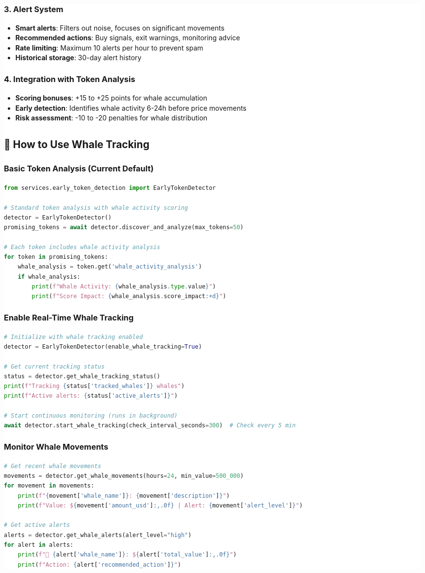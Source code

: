 ### **3. Alert System**
- **Smart alerts**: Filters out noise, focuses on significant movements
- **Recommended actions**: Buy signals, exit warnings, monitoring advice
- **Rate limiting**: Maximum 10 alerts per hour to prevent spam
- **Historical storage**: 30-day alert history

### **4. Integration with Token Analysis**
- **Scoring bonuses**: +15 to +25 points for whale accumulation
- **Early detection**: Identifies whale activity 6-24h before price movements
- **Risk assessment**: -10 to -20 penalties for whale distribution

## 🚀 **How to Use Whale Tracking**

### **Basic Token Analysis (Current Default)**
```python
from services.early_token_detection import EarlyTokenDetector

# Standard token analysis with whale activity scoring
detector = EarlyTokenDetector()
promising_tokens = await detector.discover_and_analyze(max_tokens=50)

# Each token includes whale activity analysis
for token in promising_tokens:
    whale_analysis = token.get('whale_activity_analysis')
    if whale_analysis:
        print(f"Whale Activity: {whale_analysis.type.value}")
        print(f"Score Impact: {whale_analysis.score_impact:+d}")
```

### **Enable Real-Time Whale Tracking**
```python
# Initialize with whale tracking enabled
detector = EarlyTokenDetector(enable_whale_tracking=True)

# Get current tracking status
status = detector.get_whale_tracking_status()
print(f"Tracking {status['tracked_whales']} whales")
print(f"Active alerts: {status['active_alerts']}")

# Start continuous monitoring (runs in background)
await detector.start_whale_tracking(check_interval_seconds=300)  # Check every 5 min
```

### **Monitor Whale Movements**
```python
# Get recent whale movements
movements = detector.get_whale_movements(hours=24, min_value=500_000)
for movement in movements:
    print(f"{movement['whale_name']}: {movement['description']}")
    print(f"Value: ${movement['amount_usd']:,.0f} | Alert: {movement['alert_level']}")

# Get active alerts
alerts = detector.get_whale_alerts(alert_level="high")
for alert in alerts:
    print(f"🚨 {alert['whale_name']}: ${alert['total_value']:,.0f}")
    print(f"Action: {alert['recommended_action']}")
```
